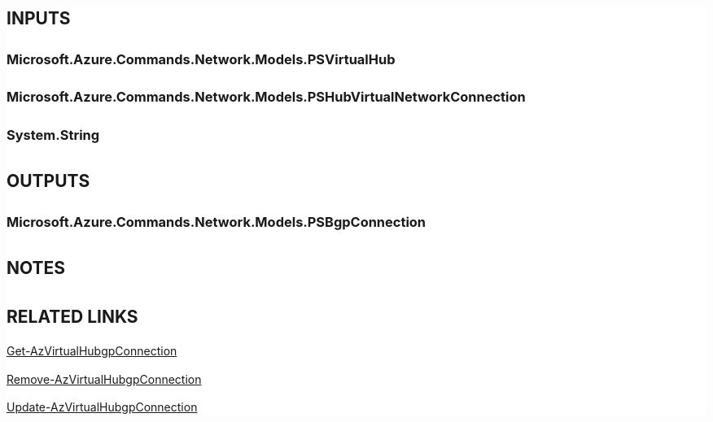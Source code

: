 ## INPUTS

### Microsoft.Azure.Commands.Network.Models.PSVirtualHub

### Microsoft.Azure.Commands.Network.Models.PSHubVirtualNetworkConnection

### System.String

## OUTPUTS

### Microsoft.Azure.Commands.Network.Models.PSBgpConnection

## NOTES

## RELATED LINKS

[Get-AzVirtualHubgpConnection](./Get-AzVirtualHubBgpConnection.md)

[Remove-AzVirtualHubgpConnection](./Remove-AzVirtualHubBgpConnection.md)

[Update-AzVirtualHubgpConnection](./Update-AzVirtualHubBgpConnection.md)
